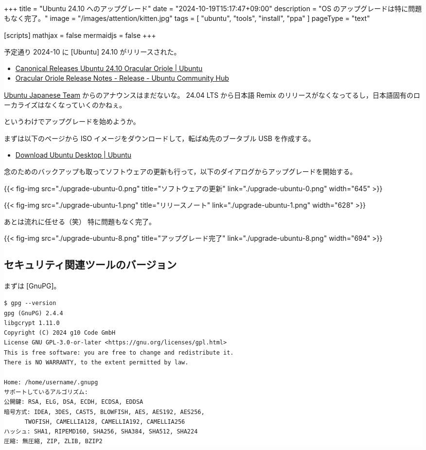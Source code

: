 +++
title = "Ubuntu 24.10 へのアップグレード"
date =  "2024-10-19T15:17:47+09:00"
description = "OS のアップグレードは特に問題もなく完了。"
image = "/images/attention/kitten.jpg"
tags = [ "ubuntu", "tools", "install", "ppa" ]
pageType = "text"

[scripts]
  mathjax = false
  mermaidjs = false
+++

予定通り 2024-10 に [Ubuntu] 24.10 がリリースされた。

- [Canonical Releases Ubuntu 24.10 Oracular Oriole | Ubuntu](https://ubuntu.com/blog/canonical-releases-ubuntu-24-10-oracular-oriole)
- [Oracular Oriole Release Notes - Release - Ubuntu Community Hub](https://discourse.ubuntu.com/t/oracular-oriole-release-notes/44878)

[Ubuntu Japanese Team](https://www.ubuntulinux.jp/) からのアナウンスはまだないな。
24.04 LTS から日本語 Remix のリリースがなくなってるし，日本語固有のローカライズはなくなっていくのかねぇ。

というわけでアップグレードを始めようか。

まずは以下のページから ISO イメージをダウンロードして，転ばぬ先のブータブル USB を作成する。

- [Download Ubuntu Desktop | Ubuntu](https://ubuntu.com/download/desktop)

念のためのバックアップも取ってソフトウェアの更新も行って，以下のダイアログからアップグレードを開始する。

{{< fig-img src="./upgrade-ubuntu-0.png" title="ソフトウェアの更新" link="./upgrade-ubuntu-0.png" width="645" >}}

{{< fig-img src="./upgrade-ubuntu-1.png" title="リリースノート" link="./upgrade-ubuntu-1.png" width="628" >}}

あとは流れに任せる（笑） 特に問題もなく完了。

{{< fig-img src="./upgrade-ubuntu-8.png" title="アップグレード完了" link="./upgrade-ubuntu-8.png" width="694" >}}

## セキュリティ関連ツールのバージョン

まずは [GnuPG]。

```text
$ gpg --version
gpg (GnuPG) 2.4.4
libgcrypt 1.11.0
Copyright (C) 2024 g10 Code GmbH
License GNU GPL-3.0-or-later <https://gnu.org/licenses/gpl.html>
This is free software: you are free to change and redistribute it.
There is NO WARRANTY, to the extent permitted by law.

Home: /home/username/.gnupg
サポートしているアルゴリズム:
公開鍵: RSA, ELG, DSA, ECDH, ECDSA, EDDSA
暗号方式: IDEA, 3DES, CAST5, BLOWFISH, AES, AES192, AES256,
      TWOFISH, CAMELLIA128, CAMELLIA192, CAMELLIA256
ハッシュ: SHA1, RIPEMD160, SHA256, SHA384, SHA512, SHA224
圧縮: 無圧縮, ZIP, ZLIB, BZIP2
```


[^c1]: RSA なら3072ビットもあれば2031年以降も使える。ちなみに EdDSA を含む楕円曲線暗号なら256ビットもあれば必要十分である。詳しくは拙文「[暗号鍵関連の各種変数について]({{< ref "/remark/2017/10/key-parameters.md" >}})」を参照のこと。
[Ubuntu]: https://www.ubuntu.com/ "The leading operating system for PCs, IoT devices, servers and the cloud | Ubuntu"
[PPA]: https://launchpad.net/ubuntu/+ppas "Personal Package Archives : Ubuntu"
[GnuPG]: https://gnupg.org/ "The GNU Privacy Guard"
[OpenSSH]: https://www.openssh.com/
[OpenSSL]: https://www.openssl.org/
[Git]: https://git-scm.com/
[KeePassXC]: https://keepassxc.org/ "KeePassXC Password Manager"
[NodeSource]: https://github.com/nodesource
[Node.js]: https://nodejs.org/
[Docker]: https://www.docker.com/ "Empowering App Development for Developers | Docker"
[pgAdmin 4]: https://www.pgadmin.org/ "pgAdmin - PostgreSQL Tools"
[VS Code]: https://code.visualstudio.com/ "Visual Studio Code - Code Editing. Redefined"
[Fcitx 5]: https://fcitx-im.org/wiki/Fcitx_5